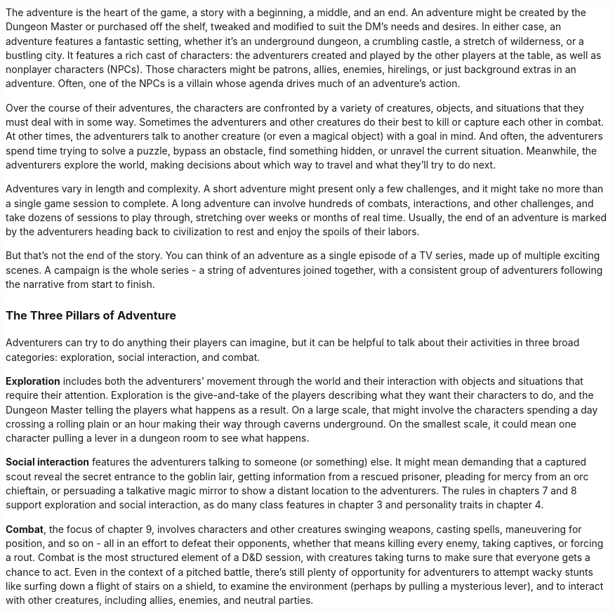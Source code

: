 The adventure is the heart of the game, a story with a beginning, a middle, and an end. An adventure might be created by the Dungeon Master or purchased off the shelf, tweaked and modified to suit the DM’s needs and desires. In either case, an adventure features a fantastic
setting, whether it’s an underground dungeon, a crumbling castle, a stretch of wilderness, or a bustling city. It features a rich cast of characters: the adventurers created and played by the other players at the table, as well as nonplayer characters (NPCs). Those characters might be patrons, allies, enemies, hirelings, or just background extras in an adventure. Often, one of the NPCs is a villain whose agenda drives much of an adventure’s action.

Over the course of their adventures, the characters are confronted by a variety of creatures, objects, and situations that they must deal with in some way. Sometimes the adventurers and other creatures do their best to kill or capture each other in combat. At other times, the adventurers talk to another creature (or even a magical object) with a goal in mind. And often, the adventurers spend time trying to solve a puzzle, bypass an obstacle, find something hidden, or unravel the current situation. Meanwhile, the adventurers explore the world, making decisions about which way to travel and what they’ll try to do next.

Adventures vary in length and complexity. A short adventure might present only a few challenges, and it might take no more than a single game session to complete. A long adventure can involve hundreds of combats, interactions, and other challenges, and take dozens of sessions to play through, stretching over weeks or months of real time. Usually, the end of an adventure is marked by the adventurers heading back to civilization to rest and enjoy the spoils of their labors.

But that’s not the end of the story. You can think of an adventure as a single episode of a TV series, made up of multiple exciting scenes. A campaign is the whole series - a string of adventures joined together, with a consistent group of adventurers following the narrative from
start to finish.

### The Three Pillars of Adventure

Adventurers can try to do anything their players can imagine, but it can be helpful to talk about their activities in three broad categories: exploration, social interaction, and combat.

**Exploration** includes both the adventurers’ movement through the world and their interaction with objects and situations that require their attention. Exploration is the give-and-take of the players describing what they want their characters to do, and the Dungeon Master telling the players what happens as a result. On a large scale, that might involve the characters spending a day crossing a rolling plain or an hour making their way through caverns underground. On the smallest scale, it could mean one character pulling a lever in a dungeon room to see what happens.

**Social interaction** features the adventurers talking to someone (or something) else. It might mean demanding that a captured scout reveal the secret entrance to the goblin lair, getting information from a rescued prisoner, pleading for mercy from an orc chieftain, or persuading a talkative magic mirror to show a distant location to the adventurers. The rules in chapters 7 and 8 support exploration and social interaction, as do many class features in chapter 3 and personality traits in chapter 4.

**Combat**, the focus of chapter 9, involves characters and other creatures swinging weapons, casting spells, maneuvering for position, and so on - all in an effort to defeat their opponents, whether that means killing every enemy, taking captives, or forcing a rout. Combat is the most structured element of a D&D session, with creatures taking turns to make sure that everyone gets a chance to act. Even in the context of a pitched battle, there’s still plenty of opportunity for adventurers to attempt wacky stunts like surfing down a flight of stairs on a shield, to examine the environment (perhaps by pulling a mysterious lever), and to interact with other creatures, including allies, enemies, and neutral parties.
